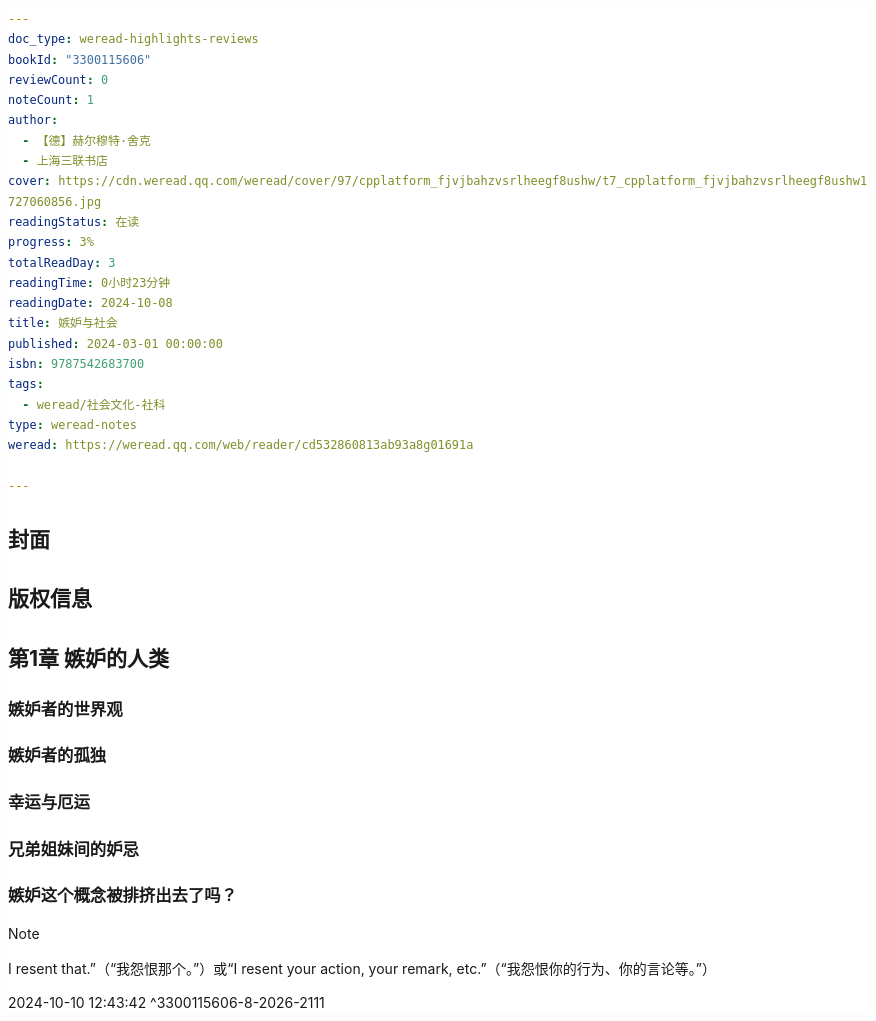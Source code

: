 ```yaml
---
doc_type: weread-highlights-reviews
bookId: "3300115606"
reviewCount: 0
noteCount: 1
author:
  - 【德】赫尔穆特·舍克
  - 上海三联书店
cover: https://cdn.weread.qq.com/weread/cover/97/cpplatform_fjvjbahzvsrlheegf8ushw/t7_cpplatform_fjvjbahzvsrlheegf8ushw1727060856.jpg
readingStatus: 在读
progress: 3%
totalReadDay: 3
readingTime: 0小时23分钟
readingDate: 2024-10-08
title: 嫉妒与社会
published: 2024-03-01 00:00:00
isbn: 9787542683700
tags:
  - weread/社会文化-社科
type: weread-notes
weread: https://weread.qq.com/web/reader/cd532860813ab93a8g01691a

---
```



## 封面

## 版权信息

## 第1章 嫉妒的人类

### 嫉妒者的世界观

### 嫉妒者的孤独

### 幸运与厄运

### 兄弟姐妹间的妒忌

### 嫉妒这个概念被排挤出去了吗？

> [!NOTE] 
> I resent that.”（“我怨恨那个。”）或“I resent your action, your remark, etc.”（“我怨恨你的行为、你的言论等。”）
> 
> 2024-10-10 12:43:42 ^3300115606-8-2026-2111
